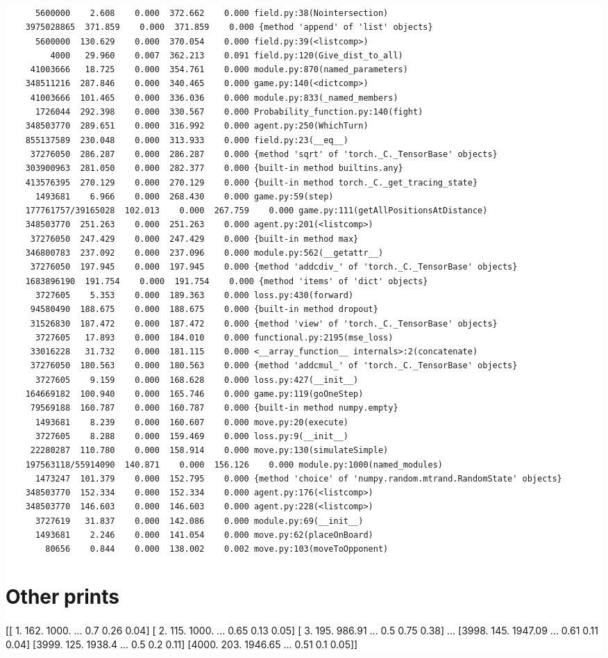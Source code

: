           5600000    2.608    0.000  372.662    0.000 field.py:38(Nointersection)
        3975028865  371.859    0.000  371.859    0.000 {method 'append' of 'list' objects}
          5600000  130.629    0.000  370.054    0.000 field.py:39(<listcomp>)
             4000   29.960    0.007  362.213    0.091 field.py:120(Give_dist_to_all)
         41003666   18.725    0.000  354.761    0.000 module.py:870(named_parameters)
        348511216  287.846    0.000  340.465    0.000 game.py:140(<dictcomp>)
         41003666  101.465    0.000  336.036    0.000 module.py:833(_named_members)
          1726044  292.398    0.000  330.567    0.000 Probability_function.py:140(fight)
        348503770  289.651    0.000  316.992    0.000 agent.py:250(WhichTurn)
        855137589  230.048    0.000  313.933    0.000 field.py:23(__eq__)
         37276050  286.287    0.000  286.287    0.000 {method 'sqrt' of 'torch._C._TensorBase' objects}
        303900963  281.050    0.000  282.377    0.000 {built-in method builtins.any}
        413576395  270.129    0.000  270.129    0.000 {built-in method torch._C._get_tracing_state}
          1493681    6.966    0.000  268.430    0.000 game.py:59(step)
        177761757/39165028  102.013    0.000  267.759    0.000 game.py:111(getAllPositionsAtDistance)
        348503770  251.263    0.000  251.263    0.000 agent.py:201(<listcomp>)
         37276050  247.429    0.000  247.429    0.000 {built-in method max}
        346800783  237.092    0.000  237.096    0.000 module.py:562(__getattr__)
         37276050  197.945    0.000  197.945    0.000 {method 'addcdiv_' of 'torch._C._TensorBase' objects}
        1683896190  191.754    0.000  191.754    0.000 {method 'items' of 'dict' objects}
          3727605    5.353    0.000  189.363    0.000 loss.py:430(forward)
         94580490  188.675    0.000  188.675    0.000 {built-in method dropout}
         31526830  187.472    0.000  187.472    0.000 {method 'view' of 'torch._C._TensorBase' objects}
          3727605   17.893    0.000  184.010    0.000 functional.py:2195(mse_loss)
         33016228   31.732    0.000  181.115    0.000 <__array_function__ internals>:2(concatenate)
         37276050  180.563    0.000  180.563    0.000 {method 'addcmul_' of 'torch._C._TensorBase' objects}
          3727605    9.159    0.000  168.628    0.000 loss.py:427(__init__)
        164669182  100.940    0.000  165.746    0.000 game.py:119(goOneStep)
         79569188  160.787    0.000  160.787    0.000 {built-in method numpy.empty}
          1493681    8.239    0.000  160.607    0.000 move.py:20(execute)
          3727605    8.288    0.000  159.469    0.000 loss.py:9(__init__)
         22280287  110.780    0.000  158.914    0.000 move.py:130(simulateSimple)
        197563118/55914090  140.871    0.000  156.126    0.000 module.py:1000(named_modules)
          1473247  101.379    0.000  152.795    0.000 {method 'choice' of 'numpy.random.mtrand.RandomState' objects}
        348503770  152.334    0.000  152.334    0.000 agent.py:176(<listcomp>)
        348503770  146.603    0.000  146.603    0.000 agent.py:228(<listcomp>)
          3727619   31.837    0.000  142.086    0.000 module.py:69(__init__)
          1493681    2.246    0.000  141.054    0.000 move.py:62(placeOnBoard)
            80656    0.844    0.000  138.002    0.002 move.py:103(moveToOpponent)


# Other prints

[[   1.    162.   1000.   ...    0.7     0.26    0.04]
 [   2.    115.   1000.   ...    0.65    0.13    0.05]
 [   3.    195.    986.91 ...    0.5     0.75    0.38]
 ...
 [3998.    145.   1947.09 ...    0.61    0.11    0.04]
 [3999.    125.   1938.4  ...    0.5     0.2     0.11]
 [4000.    203.   1946.65 ...    0.51    0.1     0.05]]
